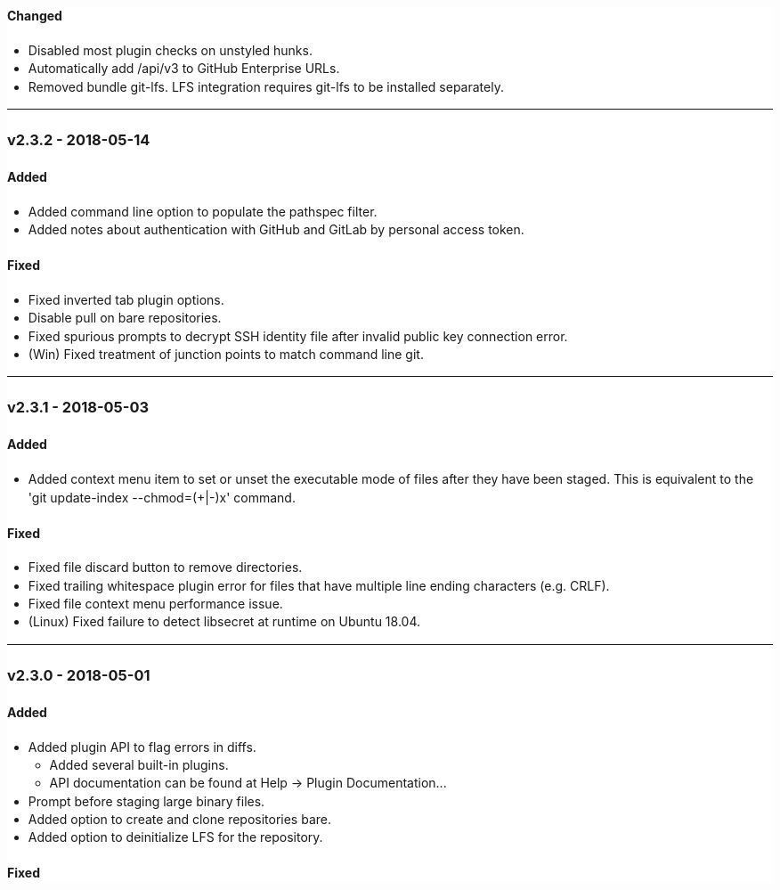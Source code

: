 #### Changed

* Disabled most plugin checks on unstyled hunks.
* Automatically add /api/v3 to GitHub Enterprise URLs.
* Removed bundle git-lfs. LFS integration requires git-lfs to be installed separately.


----

### v2.3.2 - 2018-05-14

#### Added

* Added command line option to populate the pathspec filter.
* Added notes about authentication with GitHub and GitLab by personal access token.

#### Fixed

* Fixed inverted tab plugin options.
* Disable pull on bare repositories.
* Fixed spurious prompts to decrypt SSH identity file after invalid public key connection error.
* (Win) Fixed treatment of junction points to match command line git.

----

### v2.3.1 - 2018-05-03

#### Added

* Added context menu item to set or unset the executable mode of files after they have been staged. This is equivalent to the 'git update-index --chmod=(+|-)x' command.

#### Fixed

* Fixed file discard button to remove directories.
* Fixed trailing whitespace plugin error for files that have multiple line ending characters (e.g. CRLF).
* Fixed file context menu performance issue.
* (Linux) Fixed failure to detect libsecret at runtime on Ubuntu 18.04.

----

### v2.3.0 - 2018-05-01

#### Added

* Added plugin API to flag errors in diffs.
  * Added several built-in plugins.
  * API documentation can be found at Help -> Plugin Documentation...
* Prompt before staging large binary files.
* Added option to create and clone repositories bare.
* Added option to deinitialize LFS for the repository.

#### Fixed
